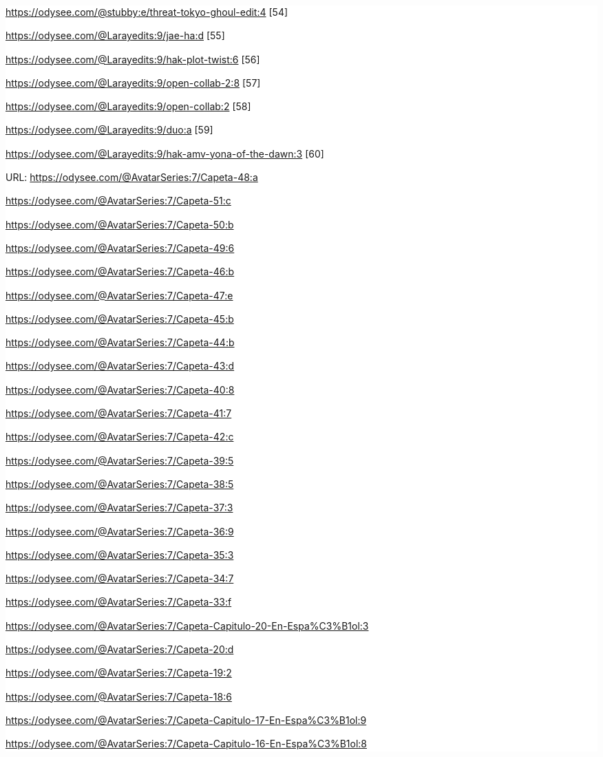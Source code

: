 https://odysee.com/@stubby:e/threat-tokyo-ghoul-edit:4 [54]

https://odysee.com/@Larayedits:9/jae-ha:d [55]

https://odysee.com/@Larayedits:9/hak-plot-twist:6 [56]

https://odysee.com/@Larayedits:9/open-collab-2:8 [57]

https://odysee.com/@Larayedits:9/open-collab:2 [58]

https://odysee.com/@Larayedits:9/duo:a [59]

https://odysee.com/@Larayedits:9/hak-amv-yona-of-the-dawn:3 [60]

URL:
https://odysee.com/@AvatarSeries:7/Capeta-48:a

https://odysee.com/@AvatarSeries:7/Capeta-51:c

https://odysee.com/@AvatarSeries:7/Capeta-50:b

https://odysee.com/@AvatarSeries:7/Capeta-49:6

https://odysee.com/@AvatarSeries:7/Capeta-46:b

https://odysee.com/@AvatarSeries:7/Capeta-47:e

https://odysee.com/@AvatarSeries:7/Capeta-45:b

https://odysee.com/@AvatarSeries:7/Capeta-44:b

https://odysee.com/@AvatarSeries:7/Capeta-43:d

https://odysee.com/@AvatarSeries:7/Capeta-40:8

https://odysee.com/@AvatarSeries:7/Capeta-41:7

https://odysee.com/@AvatarSeries:7/Capeta-42:c

https://odysee.com/@AvatarSeries:7/Capeta-39:5

https://odysee.com/@AvatarSeries:7/Capeta-38:5

https://odysee.com/@AvatarSeries:7/Capeta-37:3

https://odysee.com/@AvatarSeries:7/Capeta-36:9

https://odysee.com/@AvatarSeries:7/Capeta-35:3

https://odysee.com/@AvatarSeries:7/Capeta-34:7

https://odysee.com/@AvatarSeries:7/Capeta-33:f

https://odysee.com/@AvatarSeries:7/Capeta-Capitulo-20-En-Espa%C3%B1ol:3

https://odysee.com/@AvatarSeries:7/Capeta-20:d

https://odysee.com/@AvatarSeries:7/Capeta-19:2

https://odysee.com/@AvatarSeries:7/Capeta-18:6

https://odysee.com/@AvatarSeries:7/Capeta-Capitulo-17-En-Espa%C3%B1ol:9

https://odysee.com/@AvatarSeries:7/Capeta-Capitulo-16-En-Espa%C3%B1ol:8
